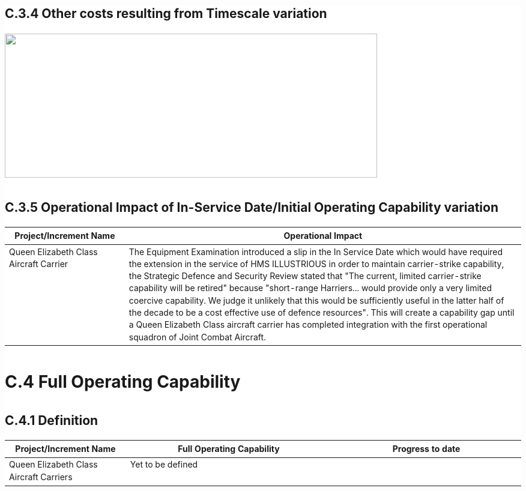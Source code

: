 </table>

## C.3.4 Other costs resulting from Timescale variation

<img src="./data-raw/gfm-out/images/naomprss_2015_128_144./media/image1.png"
style="width:6.45333in;height:2.49667in" />

## C.3.5 Operational Impact of In-Service Date/Initial Operating Capability variation

<table>
<colgroup>
<col style="width: 23%" />
<col style="width: 76%" />
</colgroup>
<thead>
<tr>
<th>Project/Increment Name</th>
<th>
Operational Impact
</th>
</tr>
</thead>
<tbody>
<tr>
<td>Queen Elizabeth Class Aircraft Carrier</td>
<td>
The Equipment Examination introduced a slip in the In Service Date which would have required the extension in the service of HMS ILLUSTRIOUS in order to maintain carrier-strike capability, the Strategic Defence and Security Review stated that "The current, limited carrier-strike capability will be retired" because "short-range Harriers... would provide only a very limited coercive capability. We judge it unlikely that this would be sufficiently useful in the latter half of the decade to be a cost effective use of defence resources". This will create a capability gap until a Queen Elizabeth Class aircraft carrier has completed integration with the first operational squadron of Joint Combat Aircraft.
</td>
</tr>
</tbody>
</table>

# C.4 Full Operating Capability

## C.4.1 Definition

<table>
<colgroup>
<col style="width: 23%" />
<col style="width: 39%" />
<col style="width: 36%" />
</colgroup>
<thead>
<tr>
<th>Project/Increment Name</th>
<th>Full Operating Capability</th>
<th>Progress to date</th>
</tr>
</thead>
<tbody>
<tr>
<td>Queen Elizabeth Class Aircraft Carriers</td>
<td>Yet to be defined</td>
